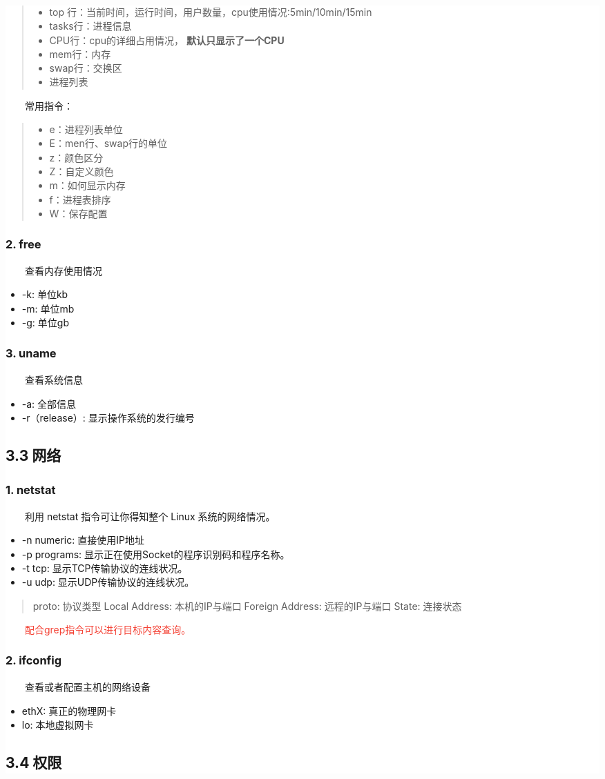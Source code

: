 >* top 行：当前时间，运行时间，用户数量，cpu使用情况:5min/10min/15min
>* tasks行：进程信息
>* CPU行：cpu的详细占用情况， **默认只显示了一个CPU** 
>* mem行：内存
>* swap行：交换区
>* 进程列表

&emsp;&emsp;常用指令：

> * e：进程列表单位
> * E：men行、swap行的单位
> * z：颜色区分
> * Z：自定义颜色
> * m：如何显示内存 
> * f：进程表排序
> * W：保存配置

### 2. free
&emsp;&emsp;查看内存使用情况

- -k: 单位kb
- -m: 单位mb
- -g: 单位gb

### 3. uname
&emsp;&emsp;查看系统信息
- -a: 全部信息
-  -r（release）: 显示操作系统的发行编号

## 3.3 网络
### 1. netstat
&emsp;&emsp;利用 netstat 指令可让你得知整个 Linux 系统的网络情况。
- -n numeric: 直接使用IP地址
- -p programs: 显示正在使用Socket的程序识别码和程序名称。
- -t tcp: 显示TCP传输协议的连线状况。
- -u udp: 显示UDP传输协议的连线状况。

> proto: 协议类型
> Local Address: 本机的IP与端口
> Foreign Address: 远程的IP与端口
> State: 连接状态

&emsp;&emsp;<font color="#f44336">配合grep指令可以进行目标内容查询。</font>

### 2. ifconfig
&emsp;&emsp;查看或者配置主机的网络设备

- ethX: 真正的物理网卡
- lo: 本地虚拟网卡

## 3.4 权限
